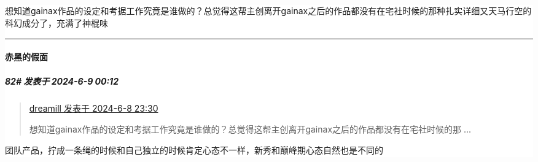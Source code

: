 想知道gainax作品的设定和考据工作究竟是谁做的？总觉得这帮主创离开gainax之后的作品都没有在宅社时候的那种扎实详细又天马行空的科幻成分了，充满了神棍味


*****

####  赤黑的假面  
##### 82#       发表于 2024-6-9 00:12

<blockquote><a href="httphttps://bbs.saraba1st.com/2b/forum.php?mod=redirect&amp;goto=findpost&amp;pid=65160758&amp;ptid=2186605" target="_blank">dreamill 发表于 2024-6-8 23:30</a>

想知道gainax作品的设定和考据工作究竟是谁做的？总觉得这帮主创离开gainax之后的作品都没有在宅社时候的那 ...</blockquote>
团队产品，拧成一条绳的时候和自己独立的时候肯定心态不一样，新秀和巅峰期心态自然也是不同的

